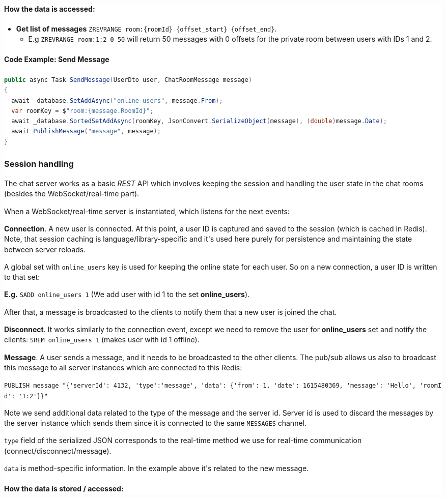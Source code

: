 #### How the data is accessed:

- **Get list of messages** `ZREVRANGE room:{roomId} {offset_start} {offset_end}`.
  - E.g `ZREVRANGE room:1:2 0 50` will return 50 messages with 0 offsets for the private room between users with IDs 1 and 2.

#### Code Example: Send Message

```csharp
public async Task SendMessage(UserDto user, ChatRoomMessage message)
{
  await _database.SetAddAsync("online_users", message.From);
  var roomKey = $"room:{message.RoomId}";
  await _database.SortedSetAddAsync(roomKey, JsonConvert.SerializeObject(message), (double)message.Date);
  await PublishMessage("message", message);
}
```

### Session handling

The chat server works as a basic _REST_ API which involves keeping the session and handling the user state in the chat rooms (besides the WebSocket/real-time part).

When a WebSocket/real-time server is instantiated, which listens for the next events:

**Connection**. A new user is connected. At this point, a user ID is captured and saved to the session (which is cached in Redis). Note, that session caching is language/library-specific and it's used here purely for persistence and maintaining the state between server reloads.

A global set with `online_users` key is used for keeping the online state for each user. So on a new connection, a user ID is written to that set:

**E.g.** `SADD online_users 1` (We add user with id 1 to the set **online_users**).

After that, a message is broadcasted to the clients to notify them that a new user is joined the chat.

**Disconnect**. It works similarly to the connection event, except we need to remove the user for **online_users** set and notify the clients: `SREM online_users 1` (makes user with id 1 offline).

**Message**. A user sends a message, and it needs to be broadcasted to the other clients. The pub/sub allows us also to broadcast this message to all server instances which are connected to this Redis:

`PUBLISH message "{'serverId': 4132, 'type':'message', 'data': {'from': 1, 'date': 1615480369, 'message': 'Hello', 'roomId': '1:2'}}"`

Note we send additional data related to the type of the message and the server id. Server id is used to discard the messages by the server instance which sends them since it is connected to the same `MESSAGES` channel.

`type` field of the serialized JSON corresponds to the real-time method we use for real-time communication (connect/disconnect/message).

`data` is method-specific information. In the example above it's related to the new message.

#### How the data is stored / accessed:
